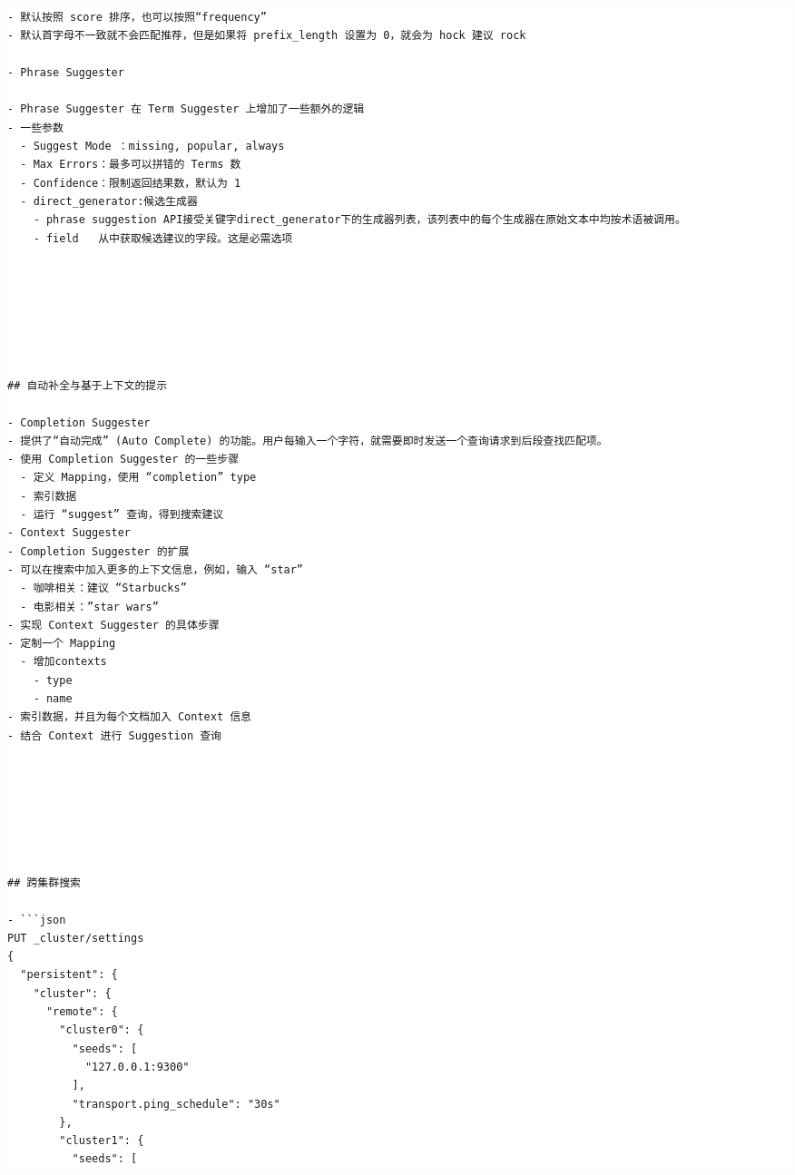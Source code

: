   ```
  - 默认按照 score 排序，也可以按照“frequency”
  - 默认⾸字⺟不⼀致就不会匹配推荐，但是如果将 prefix_length 设置为 0，就会为 hock 建议 rock

- Phrase Suggester

  - Phrase Suggester 在 Term Suggester 上增加了⼀些额外的逻辑
  - ⼀些参数
    - Suggest Mode ：missing, popular, always
    - Max Errors：最多可以拼错的 Terms 数
    - Confidence：限制返回结果数，默认为 1
    - direct_generator:候选生成器
      - phrase suggestion API接受关键字direct_generator下的生成器列表，该列表中的每个生成器在原始文本中均按术语被调用。
      - field	从中获取候选建议的字段。这是必需选项

  

  

  

## 自动补全与基于上下文的提示 

- Completion Suggester 
  - 提供了“⾃动完成” (Auto Complete) 的功能。⽤户每输⼊⼀个字符，就需要即时发送⼀个查询请求到后段查找匹配项。
  - 使⽤ Completion Suggester 的⼀些步骤
    - 定义 Mapping，使⽤ “completion” type
    - 索引数据
    - 运⾏ “suggest” 查询，得到搜索建议
- Context Suggester
  - Completion Suggester 的扩展
  - 可以在搜索中加⼊更多的上下⽂信息，例如，输⼊ “star”
    - 咖啡相关：建议 “Starbucks”
    - 电影相关：”star wars”
- 实现 Context Suggester 的具体步骤
  - 定制⼀个 Mapping
    - 增加contexts
      - type
      - name
  - 索引数据，并且为每个⽂档加⼊ Context 信息
  - 结合 Context 进⾏ Suggestion 查询
  
  





## 跨集群搜索

- ```json
  PUT _cluster/settings
  {
    "persistent": {
      "cluster": {
        "remote": {
          "cluster0": {
            "seeds": [
              "127.0.0.1:9300"
            ],
            "transport.ping_schedule": "30s"
          },
          "cluster1": {
            "seeds": [
  ```